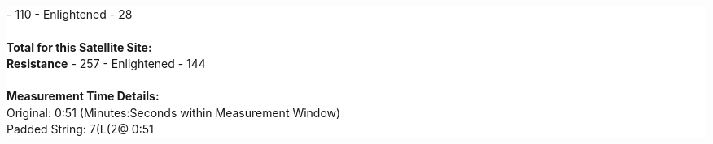 </b> - 110 - Enlightened - 28<br /><br /><b>Total for this Satellite Site:</b><br /><b>Resistance</b> - 257 - Enlightened - 144<br /><br /><b>Measurement Time Details:</b><br />Original: 0:51 (Minutes:Seconds within Measurement Window)<br />Padded String: 7(L(2@ 0:51
